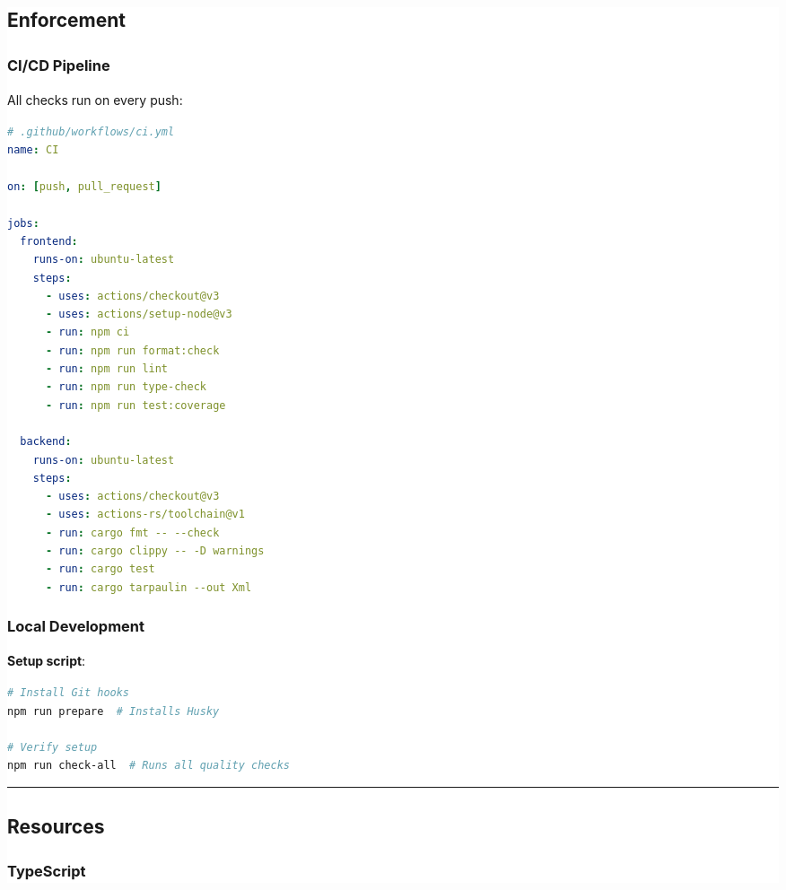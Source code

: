 ## Enforcement

### CI/CD Pipeline

All checks run on every push:

```yaml
# .github/workflows/ci.yml
name: CI

on: [push, pull_request]

jobs:
  frontend:
    runs-on: ubuntu-latest
    steps:
      - uses: actions/checkout@v3
      - uses: actions/setup-node@v3
      - run: npm ci
      - run: npm run format:check
      - run: npm run lint
      - run: npm run type-check
      - run: npm run test:coverage

  backend:
    runs-on: ubuntu-latest
    steps:
      - uses: actions/checkout@v3
      - uses: actions-rs/toolchain@v1
      - run: cargo fmt -- --check
      - run: cargo clippy -- -D warnings
      - run: cargo test
      - run: cargo tarpaulin --out Xml
```

### Local Development

**Setup script**:

```bash
# Install Git hooks
npm run prepare  # Installs Husky

# Verify setup
npm run check-all  # Runs all quality checks
```

---

## Resources

### TypeScript
